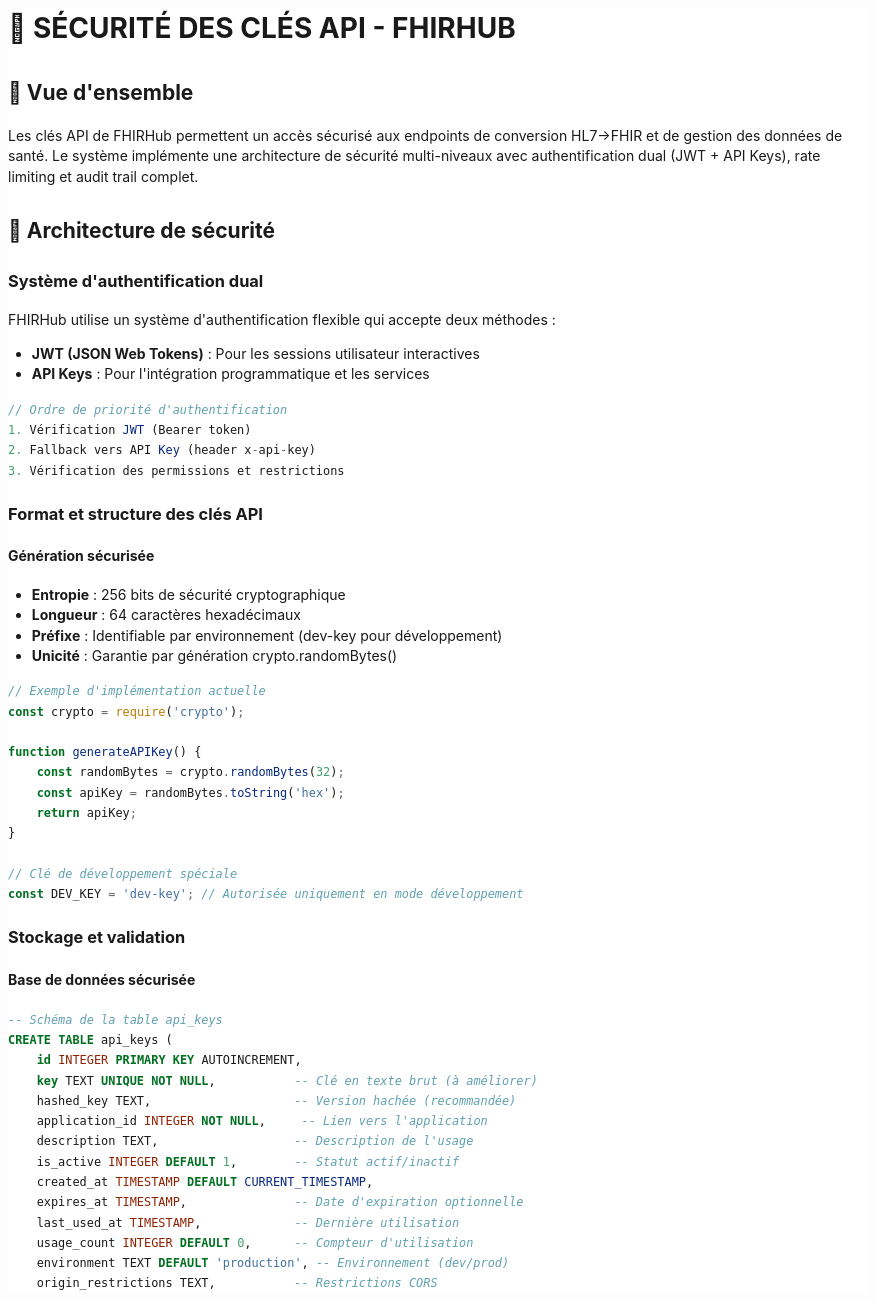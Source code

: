 # 🔑 SÉCURITÉ DES CLÉS API - FHIRHUB

## 🎯 Vue d'ensemble

Les clés API de FHIRHub permettent un accès sécurisé aux endpoints de conversion HL7→FHIR et de gestion des données de santé. Le système implémente une architecture de sécurité multi-niveaux avec authentification dual (JWT + API Keys), rate limiting et audit trail complet.

## 🔧 Architecture de sécurité

### Système d'authentification dual
FHIRHub utilise un système d'authentification flexible qui accepte deux méthodes :
- **JWT (JSON Web Tokens)** : Pour les sessions utilisateur interactives
- **API Keys** : Pour l'intégration programmatique et les services

```javascript
// Ordre de priorité d'authentification
1. Vérification JWT (Bearer token)
2. Fallback vers API Key (header x-api-key)
3. Vérification des permissions et restrictions
```

### Format et structure des clés API

#### Génération sécurisée
- **Entropie** : 256 bits de sécurité cryptographique
- **Longueur** : 64 caractères hexadécimaux
- **Préfixe** : Identifiable par environnement (dev-key pour développement)
- **Unicité** : Garantie par génération crypto.randomBytes()

```javascript
// Exemple d'implémentation actuelle
const crypto = require('crypto');

function generateAPIKey() {
    const randomBytes = crypto.randomBytes(32);
    const apiKey = randomBytes.toString('hex');
    return apiKey;
}

// Clé de développement spéciale
const DEV_KEY = 'dev-key'; // Autorisée uniquement en mode développement
```

### Stockage et validation

#### Base de données sécurisée
```sql
-- Schéma de la table api_keys
CREATE TABLE api_keys (
    id INTEGER PRIMARY KEY AUTOINCREMENT,
    key TEXT UNIQUE NOT NULL,           -- Clé en texte brut (à améliorer)
    hashed_key TEXT,                    -- Version hachée (recommandée)
    application_id INTEGER NOT NULL,     -- Lien vers l'application
    description TEXT,                   -- Description de l'usage
    is_active INTEGER DEFAULT 1,        -- Statut actif/inactif
    created_at TIMESTAMP DEFAULT CURRENT_TIMESTAMP,
    expires_at TIMESTAMP,               -- Date d'expiration optionnelle
    last_used_at TIMESTAMP,             -- Dernière utilisation
    usage_count INTEGER DEFAULT 0,      -- Compteur d'utilisation
    environment TEXT DEFAULT 'production', -- Environnement (dev/prod)
    origin_restrictions TEXT,           -- Restrictions CORS
```